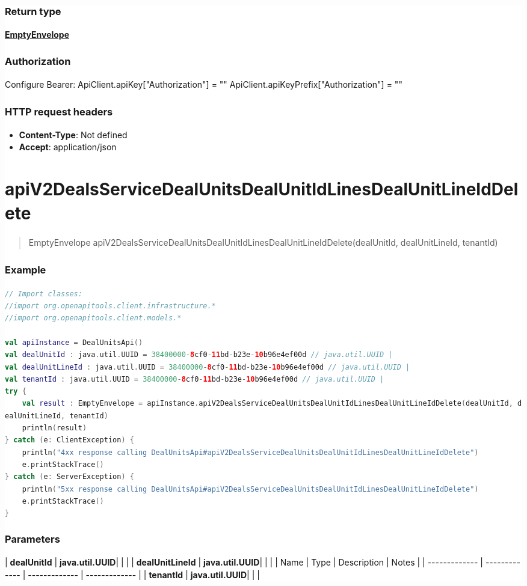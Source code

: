 ### Return type

[**EmptyEnvelope**](EmptyEnvelope.md)

### Authorization


Configure Bearer:
    ApiClient.apiKey["Authorization"] = ""
    ApiClient.apiKeyPrefix["Authorization"] = ""

### HTTP request headers

 - **Content-Type**: Not defined
 - **Accept**: application/json

<a id="apiV2DealsServiceDealUnitsDealUnitIdLinesDealUnitLineIdDelete"></a>
# **apiV2DealsServiceDealUnitsDealUnitIdLinesDealUnitLineIdDelete**
> EmptyEnvelope apiV2DealsServiceDealUnitsDealUnitIdLinesDealUnitLineIdDelete(dealUnitId, dealUnitLineId, tenantId)



### Example
```kotlin
// Import classes:
//import org.openapitools.client.infrastructure.*
//import org.openapitools.client.models.*

val apiInstance = DealUnitsApi()
val dealUnitId : java.util.UUID = 38400000-8cf0-11bd-b23e-10b96e4ef00d // java.util.UUID | 
val dealUnitLineId : java.util.UUID = 38400000-8cf0-11bd-b23e-10b96e4ef00d // java.util.UUID | 
val tenantId : java.util.UUID = 38400000-8cf0-11bd-b23e-10b96e4ef00d // java.util.UUID | 
try {
    val result : EmptyEnvelope = apiInstance.apiV2DealsServiceDealUnitsDealUnitIdLinesDealUnitLineIdDelete(dealUnitId, dealUnitLineId, tenantId)
    println(result)
} catch (e: ClientException) {
    println("4xx response calling DealUnitsApi#apiV2DealsServiceDealUnitsDealUnitIdLinesDealUnitLineIdDelete")
    e.printStackTrace()
} catch (e: ServerException) {
    println("5xx response calling DealUnitsApi#apiV2DealsServiceDealUnitsDealUnitIdLinesDealUnitLineIdDelete")
    e.printStackTrace()
}
```

### Parameters
| **dealUnitId** | **java.util.UUID**|  | |
| **dealUnitLineId** | **java.util.UUID**|  | |
| Name | Type | Description  | Notes |
| ------------- | ------------- | ------------- | ------------- |
| **tenantId** | **java.util.UUID**|  | |
